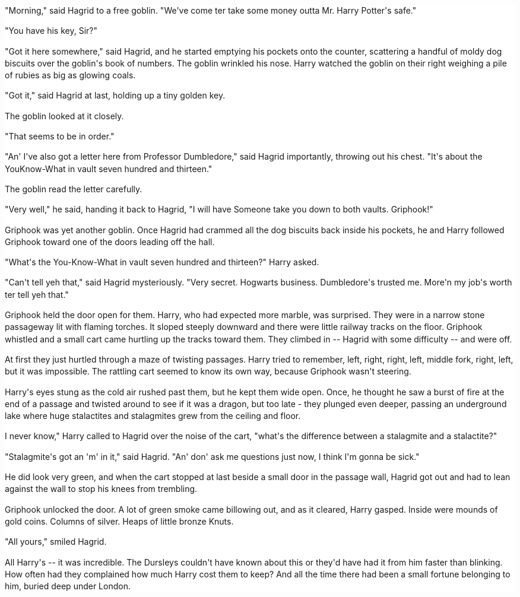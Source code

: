 "Morning," said Hagrid to a free goblin. "We've come ter take some money outta Mr. Harry Potter's safe."

"You have his key, Sir?"

"Got it here somewhere," said Hagrid, and he started emptying his pockets onto the counter, scattering a handful of moldy dog biscuits over the goblin's book of numbers. The goblin wrinkled his nose. Harry watched the goblin on their right weighing a pile of rubies as big as glowing coals.

"Got it," said Hagrid at last, holding up a tiny golden key.

The goblin looked at it closely.

"That seems to be in order."

"An' I've also got a letter here from Professor Dumbledore," said Hagrid importantly, throwing out his chest. "It's about the YouKnow-What in vault seven hundred and thirteen."

The goblin read the letter carefully.

"Very well," he said, handing it back to Hagrid, "I will have Someone take you down to both vaults. Griphook!"

Griphook was yet another goblin. Once Hagrid had crammed all the dog biscuits back inside his pockets, he and Harry followed Griphook toward one of the doors leading off the hall.

"What's the You-Know-What in vault seven hundred and thirteen?" Harry asked.

"Can't tell yeh that," said Hagrid mysteriously. "Very secret. Hogwarts business. Dumbledore's trusted me. More'n my job's worth ter tell yeh that."

Griphook held the door open for them. Harry, who had expected more marble, was surprised. They were in a narrow stone passageway lit with flaming torches. It sloped steeply downward and there were little railway tracks on the floor. Griphook whistled and a small cart came hurtling up the tracks toward them. They climbed in -- Hagrid with some difficulty -- and were off.

At first they just hurtled through a maze of twisting passages. Harry tried to remember, left, right, right, left, middle fork, right, left, but it was impossible. The rattling cart seemed to know its own way, because Griphook wasn't steering.

Harry's eyes stung as the cold air rushed past them, but he kept them wide open. Once, he thought he saw a burst of fire at the end of a passage and twisted around to see if it was a dragon, but too late - they plunged even deeper, passing an underground lake where huge stalactites and stalagmites grew from the ceiling and floor.

I never know," Harry called to Hagrid over the noise of the cart, "what's the difference between a stalagmite and a stalactite?"

"Stalagmite's got an 'm' in it," said Hagrid. "An' don' ask me questions just now, I think I'm gonna be sick."

He did look very green, and when the cart stopped at last beside a small door in the passage wall, Hagrid got out and had to lean against the wall to stop his knees from trembling.

Griphook unlocked the door. A lot of green smoke came billowing out, and as it cleared, Harry gasped. Inside were mounds of gold coins. Columns of silver. Heaps of little bronze Knuts.

"All yours," smiled Hagrid.

All Harry's -- it was incredible. The Dursleys couldn't have known about this or they'd have had it from him faster than blinking. How often had they complained how much Harry cost them to keep? And all the time there had been a small fortune belonging to him, buried deep under London.
